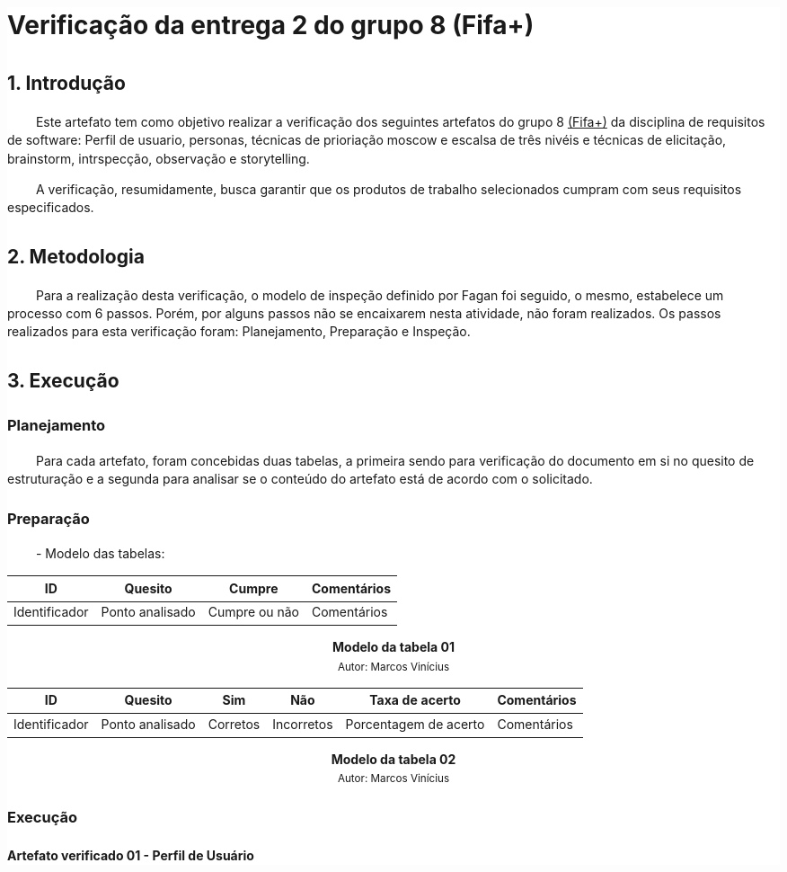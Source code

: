 # Verificação da entrega 2 do grupo 8 (Fifa+)

## 1. Introdução

&emsp;&emsp; Este artefato tem como objetivo realizar a verificação dos seguintes artefatos do grupo 8 [(Fifa+)](https://requisitos-de-software.github.io/2022.2-FifaPlus/) da disciplina de requisitos de software: Perfil de usuario, personas, técnicas de prioriação moscow e escalsa de três nivéis e técnicas de elicitação, brainstorm, intrspecção, observação e storytelling.

&emsp;&emsp; A verificação, resumidamente, busca garantir que os produtos de trabalho selecionados cumpram com seus requisitos especificados.

## 2. Metodologia

&emsp;&emsp; Para a realização desta verificação, o modelo de inspeção definido por Fagan foi seguido, o mesmo, estabelece um processo com 6 passos. Porém, por alguns passos não se encaixarem nesta atividade, não foram realizados. Os passos realizados para esta verificação foram: Planejamento, Preparação e Inspeção.

## 3. Execução

### Planejamento
&emsp;&emsp; Para cada artefato, foram concebidas duas tabelas, a primeira sendo para verificação do documento em si no quesito de estruturação e a segunda para analisar se o conteúdo do artefato está de acordo com o solicitado.

### Preparação
&emsp;&emsp; - Modelo das tabelas:

| ID | Quesito | Cumpre | Comentários |
|-----|--------|--------|-------------|
| Identificador | Ponto analisado | Cumpre ou não | Comentários |
<figcaption align='center'>
    <b>Modelo da tabela 01 </b>
        <br><small>Autor: Marcos Vinícius</small>
</figcaption> 

| ID | Quesito | Sim | Não | Taxa de acerto | Comentários |
|-----|--------|-----|-----|----------------|-------------|
| Identificador | Ponto analisado | Corretos | Incorretos | Porcentagem de acerto | Comentários |
<figcaption align='center'>
    <b>Modelo da tabela 02 </b>
        <br><small>Autor: Marcos Vinícius</small>
</figcaption> 

### Execução

#### Artefato verificado 01 - Perfil de Usuário

